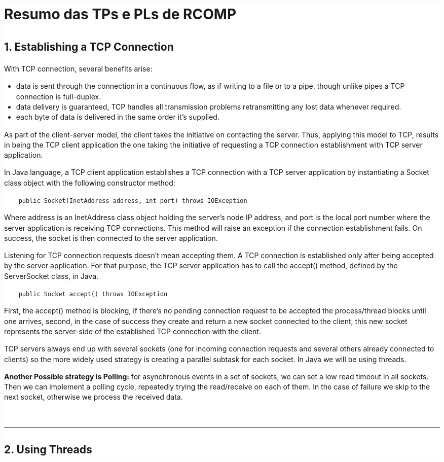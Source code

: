 # Resumo das TPs e PLs de RCOMP

## 1. Establishing a TCP Connection
With TCP connection, several benefits arise:
- data is sent through the connection in a continuous flow, as if writing to a file or to a pipe, though unlike pipes a TCP connection is full-duplex.
- data delivery is guaranteed, TCP handles all transmission problems retransmitting any lost data whenever required.
- each byte of data is delivered in the same order it’s supplied.



As part of the client-server model, the client takes the initiative on contacting
the server. Thus, applying this model to TCP, results in being the TCP client
application the one taking the initiative of requesting a TCP connection
establishment with TCP server application.

In Java language, a TCP client application establishes a TCP connection with a
TCP server application by instantiating a Socket class object with the following
constructor method:

        public Socket(InetAddress address, int port) throws IOException

Where address is an InetAddress class object holding the server’s node IP
address, and port is the local port number where the server application is
receiving TCP connections. This method will raise an exception if the
connection establishment fails. On success, the socket is then connected to the server application.

Listening for TCP connection requests doesn’t mean accepting them. A TCP
connection is established only after being accepted by the server application.
For that purpose, the TCP server application has to call the accept() method, defined by the ServerSocket class, in Java.

        public Socket accept() throws IOException

First, the accept() method is blocking, if there’s no pending connection request to be accepted the process/thread blocks until one arrives, second, in the case of success they create and return a new socket connected to the client, this new socket represents the server-side of the established TCP connection with the client.
 
TCP servers always end up with several sockets (one for incoming connection requests and several others already connected to clients) so the more widely used strategy is creating a parallel subtask for each socket. In Java we will be using threads.

**Another Possible strategy is Polling:** for asynchronous events in a set of sockets, we can set a low read
timeout in all sockets. Then we can implement a polling cycle, repeatedly
trying the read/receive on each of them. In the case of failure we skip to the
next socket, otherwise we process the received data.

<br>

---
## 2. Using Threads 

